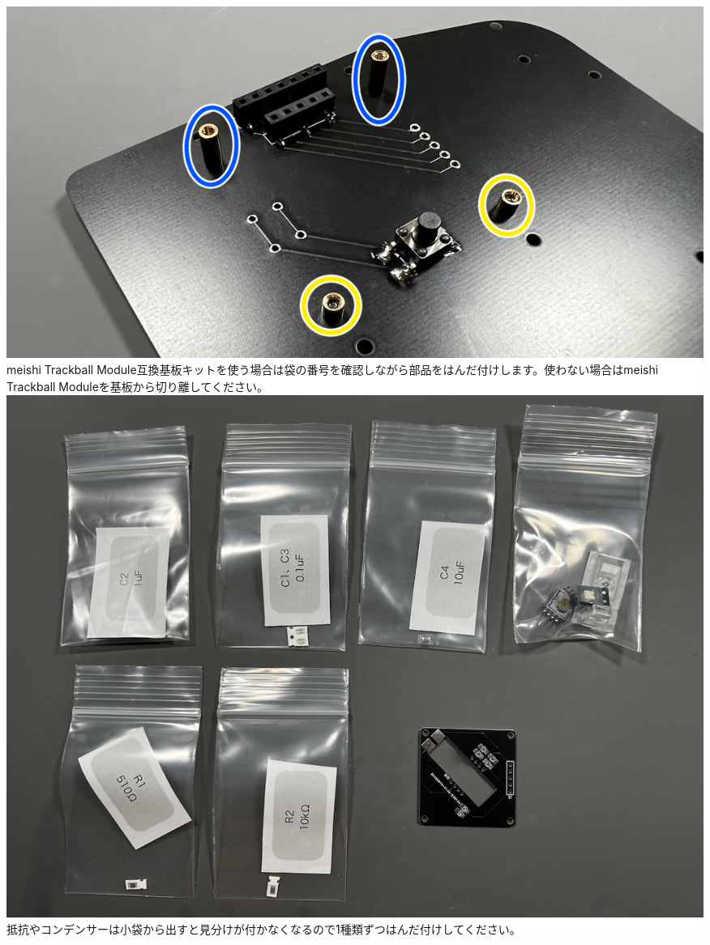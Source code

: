 ![](img/IMG_2893.jpg) 
meishi Trackball Module互換基板キットを使う場合は袋の番号を確認しながら部品をはんだ付けします。使わない場合はmeishi Trackball Moduleを基板から切り離してください。  
![](img/IMG_2885.jpeg)  
抵抗やコンデンサーは小袋から出すと見分けが付かなくなるので1種類ずつはんだ付けしてください。  
